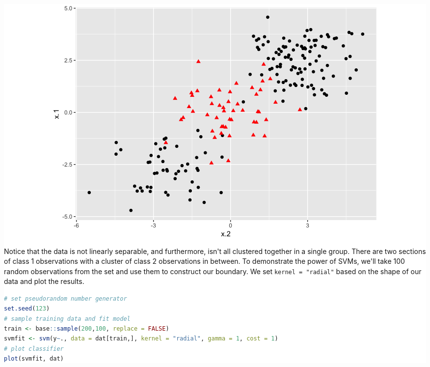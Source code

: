 <img src="/public/images/analytics/svm/unnamed-chunk-11-1.png" style="display: block; margin: auto;" />

Notice that the data is not linearly separable, and furthermore, isn't all clustered together in a single group. There are two sections of class 1 observations with a cluster of class 2 observations in between. To demonstrate the power of SVMs, we'll take 100 random observations from the set and use them to construct our boundary. We set `kernel = "radial"` based on the shape of our data and plot the results.


```r
# set pseudorandom number generator
set.seed(123)
# sample training data and fit model
train <- base::sample(200,100, replace = FALSE)
svmfit <- svm(y~., data = dat[train,], kernel = "radial", gamma = 1, cost = 1)
# plot classifier
plot(svmfit, dat)
```
